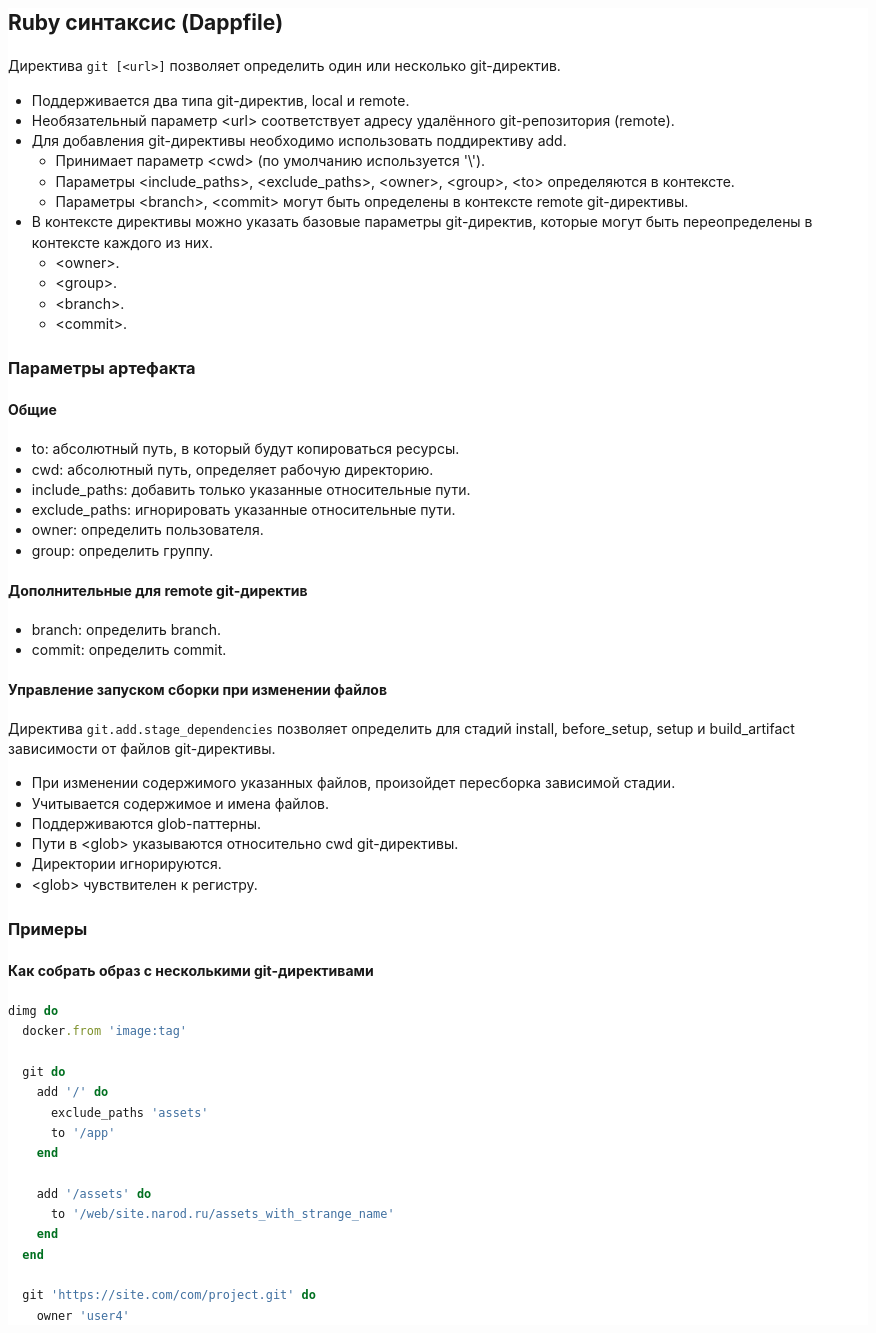 ## Ruby синтаксис (Dappfile)

Директива `git [<url>]` позволяет определить один или несколько git-директив.

* Поддерживается два типа git-директив, local и remote.
* Необязательный параметр \<url\> соответствует адресу удалённого git-репозитория (remote).
* Для добавления git-директивы необходимо использовать поддирективу add.
  * Принимает параметр \<cwd\> (по умолчанию используется '\\').
  * Параметры \<include_paths\>, \<exclude_paths\>, \<owner\>, \<group\>, \<to\> определяются в контексте.
  * Параметры \<branch\>, \<commit\> могут быть определены в контексте remote git-директивы.
* В контексте директивы можно указать базовые параметры git-директив, которые могут быть переопределены в контексте каждого из них.
  * \<owner\>.
  * \<group\>.
  * \<branch\>.
  * \<commit\>.


### Параметры артефакта

#### Общие
* to: абсолютный путь, в который будут копироваться ресурсы.
* cwd: абсолютный путь, определяет рабочую директорию.
* include_paths: добавить только указанные относительные пути.
* exclude_paths: игнорировать указанные относительные пути.
* owner: определить пользователя.
* group: определить группу.

#### Дополнительные для remote git-директив
* branch: определить branch.
* commit: определить commit.

#### Управление запуском сборки при изменении файлов

Директива `git.add.stage_dependencies` позволяет определить для стадий install, before_setup, setup и build_artifact зависимости от файлов git-директивы.

* При изменении содержимого указанных файлов, произойдет пересборка зависимой стадии.
* Учитывается содержимое и имена файлов.
* Поддерживаются glob-паттерны.
* Пути в \<glob\> указываются относительно cwd git-директивы.
* Директории игнорируются.
* \<glob\> чувствителен к регистру.

### Примеры

#### Как собрать образ с несколькими git-директивами
```ruby
dimg do
  docker.from 'image:tag'

  git do
    add '/' do
      exclude_paths 'assets'
      to '/app'
    end

    add '/assets' do
      to '/web/site.narod.ru/assets_with_strange_name'
    end
  end

  git 'https://site.com/com/project.git' do
    owner 'user4'
```